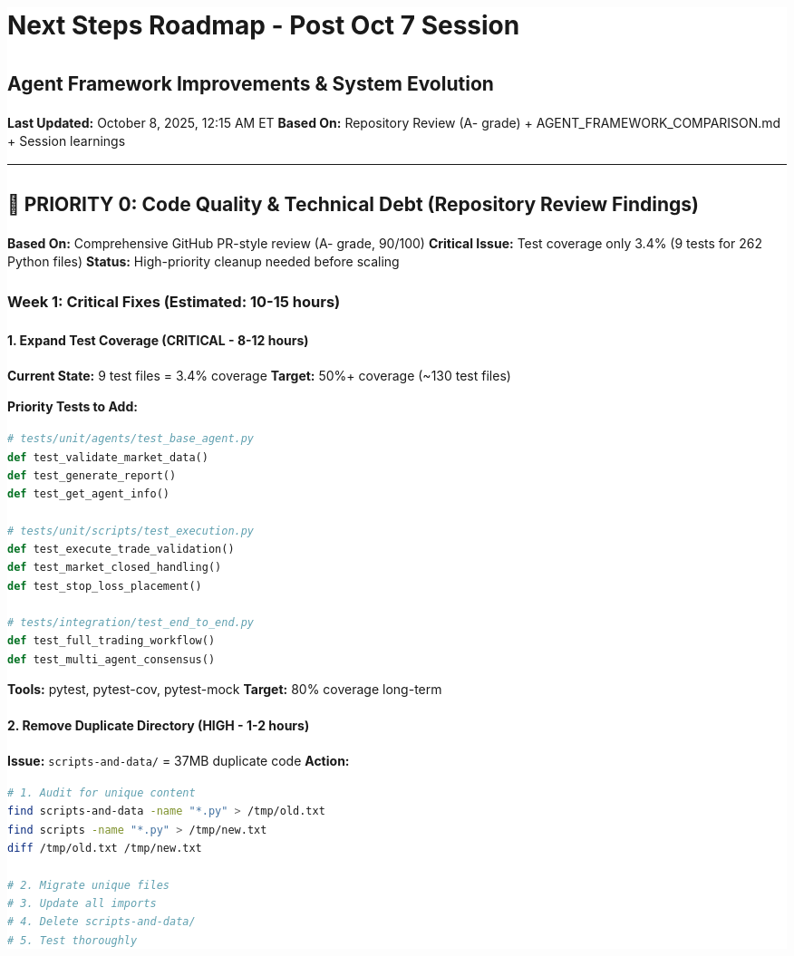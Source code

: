 # Next Steps Roadmap - Post Oct 7 Session
## Agent Framework Improvements & System Evolution

**Last Updated:** October 8, 2025, 12:15 AM ET
**Based On:** Repository Review (A- grade) + AGENT_FRAMEWORK_COMPARISON.md + Session learnings

---

## 🎯 PRIORITY 0: Code Quality & Technical Debt (Repository Review Findings)

**Based On:** Comprehensive GitHub PR-style review (A- grade, 90/100)
**Critical Issue:** Test coverage only 3.4% (9 tests for 262 Python files)
**Status:** High-priority cleanup needed before scaling

### Week 1: Critical Fixes (Estimated: 10-15 hours)

#### 1. Expand Test Coverage (CRITICAL - 8-12 hours)
**Current State:** 9 test files = 3.4% coverage
**Target:** 50%+ coverage (~130 test files)

**Priority Tests to Add:**
```python
# tests/unit/agents/test_base_agent.py
def test_validate_market_data()
def test_generate_report()
def test_get_agent_info()

# tests/unit/scripts/test_execution.py
def test_execute_trade_validation()
def test_market_closed_handling()
def test_stop_loss_placement()

# tests/integration/test_end_to_end.py
def test_full_trading_workflow()
def test_multi_agent_consensus()
```

**Tools:** pytest, pytest-cov, pytest-mock
**Target:** 80% coverage long-term

#### 2. Remove Duplicate Directory (HIGH - 1-2 hours)
**Issue:** `scripts-and-data/` = 37MB duplicate code
**Action:**
```bash
# 1. Audit for unique content
find scripts-and-data -name "*.py" > /tmp/old.txt
find scripts -name "*.py" > /tmp/new.txt
diff /tmp/old.txt /tmp/new.txt

# 2. Migrate unique files
# 3. Update all imports
# 4. Delete scripts-and-data/
# 5. Test thoroughly
```
